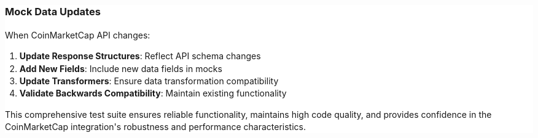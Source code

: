 ### Mock Data Updates

When CoinMarketCap API changes:

1. **Update Response Structures**: Reflect API schema changes
2. **Add New Fields**: Include new data fields in mocks
3. **Update Transformers**: Ensure data transformation compatibility
4. **Validate Backwards Compatibility**: Maintain existing functionality

This comprehensive test suite ensures reliable functionality, maintains high code quality, and provides confidence in the CoinMarketCap integration's robustness and performance characteristics.
